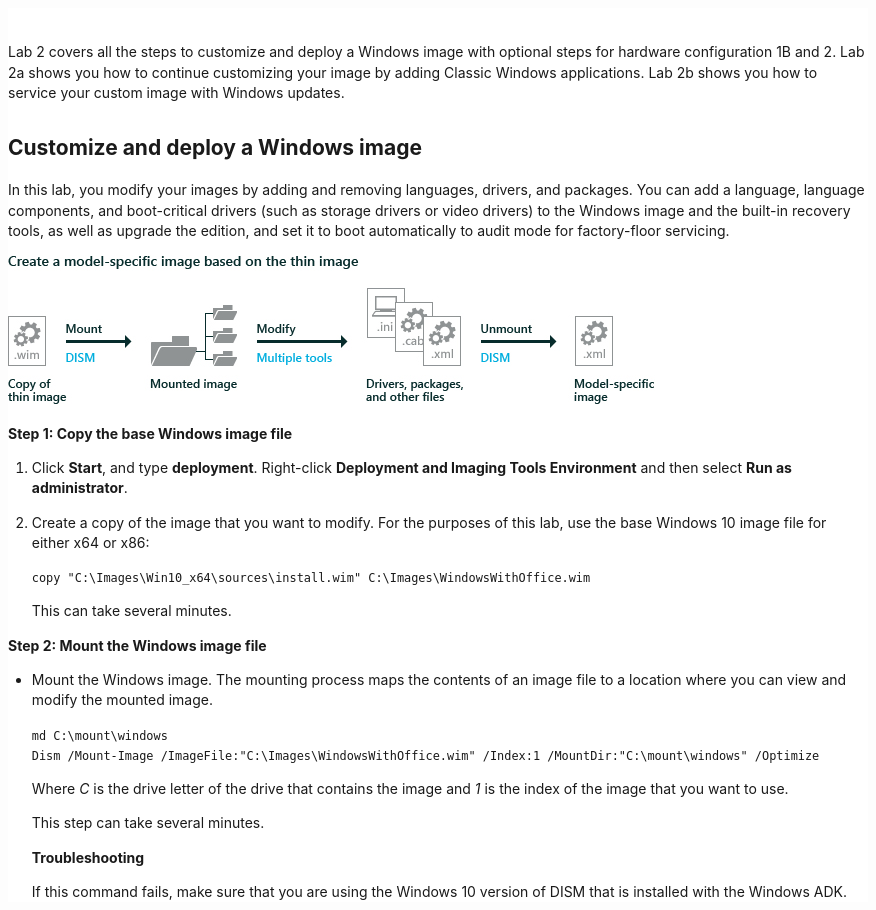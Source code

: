  

Lab 2 covers all the steps to customize and deploy a Windows image with optional steps for hardware configuration 1B and 2. Lab 2a shows you how to continue customizing your image by adding Classic Windows applications. Lab 2b shows you how to service your custom image with Windows updates.

## <span id="prepimages"></span><span id="PREPIMAGES"></span>Customize and deploy a Windows image


In this lab, you modify your images by adding and removing languages, drivers, and packages. You can add a language, language components, and boot-critical drivers (such as storage drivers or video drivers) to the Windows image and the built-in recovery tools, as well as upgrade the edition, and set it to boot automatically to audit mode for factory-floor servicing.

![image: copying image files and deployment scripts](images/dep-win8-sxs-createmodelspecificfiles.jpg)

**Step 1: Copy the base Windows image file**

1.  Click **Start**, and type **deployment**. Right-click **Deployment and Imaging Tools Environment** and then select **Run as administrator**.
2.  Create a copy of the image that you want to modify. For the purposes of this lab, use the base Windows 10 image file for either x64 or x86:

    ``` syntax
    copy "C:\Images\Win10_x64\sources\install.wim" C:\Images\WindowsWithOffice.wim
    ```

    This can take several minutes.

**Step 2: Mount the Windows image file**

-   Mount the Windows image. The mounting process maps the contents of an image file to a location where you can view and modify the mounted image.

    ``` syntax
    md C:\mount\windows
    Dism /Mount-Image /ImageFile:"C:\Images\WindowsWithOffice.wim" /Index:1 /MountDir:"C:\mount\windows" /Optimize
    ```

    Where *C* is the drive letter of the drive that contains the image and *1* is the index of the image that you want to use.

    This step can take several minutes.

    **Troubleshooting**

    If this command fails, make sure that you are using the Windows 10 version of DISM that is installed with the Windows ADK.
